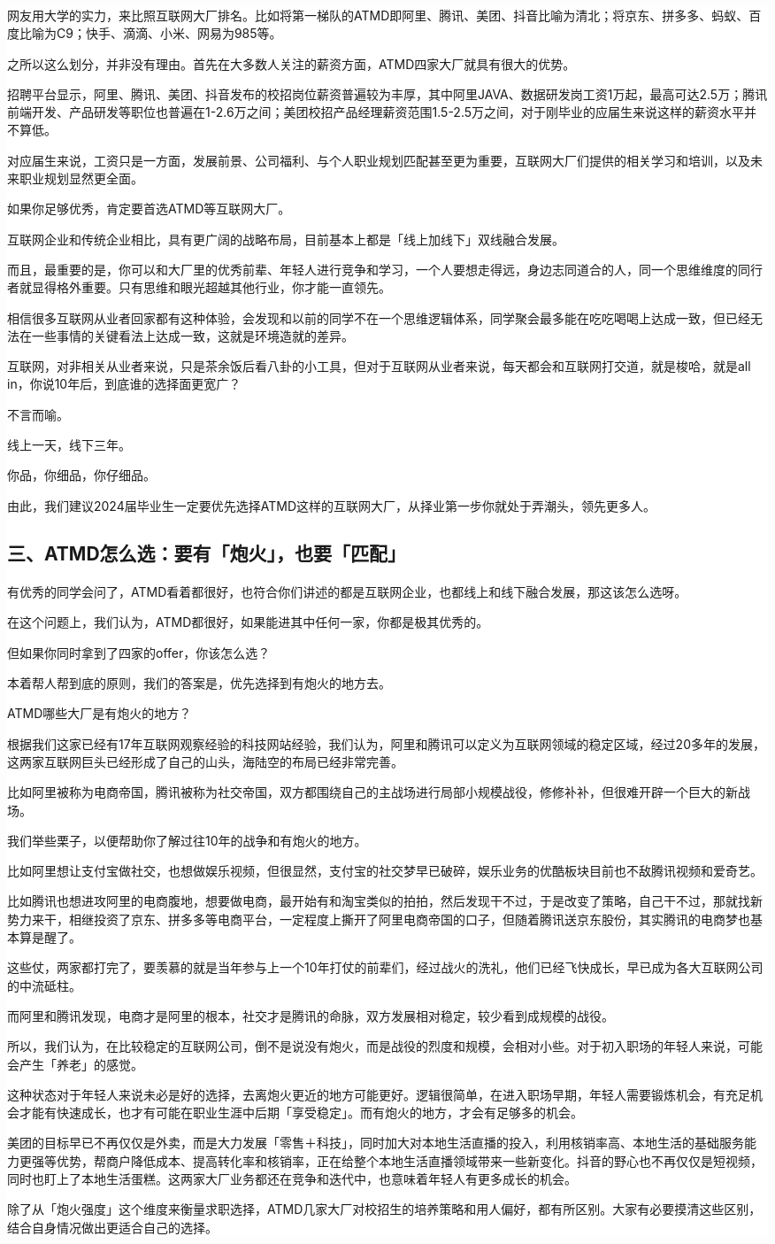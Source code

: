 网友用大学的实力，来比照互联网大厂排名。比如将第一梯队的ATMD即阿里、腾讯、美团、抖音比喻为清北；将京东、拼多多、蚂蚁、百度比喻为C9；快手、滴滴、小米、网易为985等。

之所以这么划分，并非没有理由。首先在大多数人关注的薪资方面，ATMD四家大厂就具有很大的优势。

招聘平台显示，阿里、腾讯、美团、抖音发布的校招岗位薪资普遍较为丰厚，其中阿里JAVA、数据研发岗工资1万起，最高可达2.5万；腾讯前端开发、产品研发等职位也普遍在1-2.6万之间；美团校招产品经理薪资范围1.5-2.5万之间，对于刚毕业的应届生来说这样的薪资水平并不算低。

对应届生来说，工资只是一方面，发展前景、公司福利、与个人职业规划匹配甚至更为重要，互联网大厂们提供的相关学习和培训，以及未来职业规划显然更全面。

如果你足够优秀，肯定要首选ATMD等互联网大厂。

互联网企业和传统企业相比，具有更广阔的战略布局，目前基本上都是「线上加线下」双线融合发展。

而且，最重要的是，你可以和大厂里的优秀前辈、年轻人进行竞争和学习，一个人要想走得远，身边志同道合的人，同一个思维维度的同行者就显得格外重要。只有思维和眼光超越其他行业，你才能一直领先。

相信很多互联网从业者回家都有这种体验，会发现和以前的同学不在一个思维逻辑体系，同学聚会最多能在吃吃喝喝上达成一致，但已经无法在一些事情的关键看法上达成一致，这就是环境造就的差异。

互联网，对非相关从业者来说，只是茶余饭后看八卦的小工具，但对于互联网从业者来说，每天都会和互联网打交道，就是梭哈，就是all in，你说10年后，到底谁的选择面更宽广？

不言而喻。

线上一天，线下三年。

你品，你细品，你仔细品。

由此，我们建议2024届毕业生一定要优先选择ATMD这样的互联网大厂，从择业第一步你就处于弄潮头，领先更多人。

## 三、ATMD怎么选：要有「炮火」，也要「匹配」

有优秀的同学会问了，ATMD看着都很好，也符合你们讲述的都是互联网企业，也都线上和线下融合发展，那这该怎么选呀。

在这个问题上，我们认为，ATMD都很好，如果能进其中任何一家，你都是极其优秀的。

但如果你同时拿到了四家的offer，你该怎么选？

本着帮人帮到底的原则，我们的答案是，优先选择到有炮火的地方去。

ATMD哪些大厂是有炮火的地方？

根据我们这家已经有17年互联网观察经验的科技网站经验，我们认为，阿里和腾讯可以定义为互联网领域的稳定区域，经过20多年的发展，这两家互联网巨头已经形成了自己的山头，海陆空的布局已经非常完善。

比如阿里被称为电商帝国，腾讯被称为社交帝国，双方都围绕自己的主战场进行局部小规模战役，修修补补，但很难开辟一个巨大的新战场。

我们举些栗子，以便帮助你了解过往10年的战争和有炮火的地方。

比如阿里想让支付宝做社交，也想做娱乐视频，但很显然，支付宝的社交梦早已破碎，娱乐业务的优酷板块目前也不敌腾讯视频和爱奇艺。

比如腾讯也想进攻阿里的电商腹地，想要做电商，最开始有和淘宝类似的拍拍，然后发现干不过，于是改变了策略，自己干不过，那就找新势力来干，相继投资了京东、拼多多等电商平台，一定程度上撕开了阿里电商帝国的口子，但随着腾讯送京东股份，其实腾讯的电商梦也基本算是醒了。

这些仗，两家都打完了，要羡慕的就是当年参与上一个10年打仗的前辈们，经过战火的洗礼，他们已经飞快成长，早已成为各大互联网公司的中流砥柱。

而阿里和腾讯发现，电商才是阿里的根本，社交才是腾讯的命脉，双方发展相对稳定，较少看到成规模的战役。

所以，我们认为，在比较稳定的互联网公司，倒不是说没有炮火，而是战役的烈度和规模，会相对小些。对于初入职场的年轻人来说，可能会产生「养老」的感觉。

这种状态对于年轻人来说未必是好的选择，去离炮火更近的地方可能更好。逻辑很简单，在进入职场早期，年轻人需要锻炼机会，有充足机会才能有快速成长，也才有可能在职业生涯中后期「享受稳定」。而有炮火的地方，才会有足够多的机会。

美团的目标早已不再仅仅是外卖，而是大力发展「零售＋科技」，同时加大对本地生活直播的投入，利用核销率高、本地生活的基础服务能力更强等优势，帮商户降低成本、提高转化率和核销率，正在给整个本地生活直播领域带来一些新变化。抖音的野心也不再仅仅是短视频，同时也盯上了本地生活蛋糕。这两家大厂业务都还在竞争和迭代中，也意味着年轻人有更多成长的机会。

除了从「炮火强度」这个维度来衡量求职选择，ATMD几家大厂对校招生的培养策略和用人偏好，都有所区别。大家有必要摸清这些区别，结合自身情况做出更适合自己的选择。
